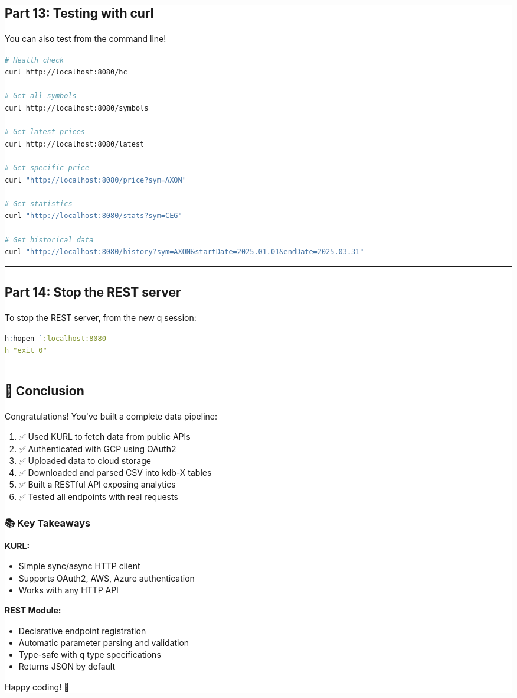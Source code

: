 
## Part 13: Testing with curl

You can also test from the command line!

```bash
# Health check
curl http://localhost:8080/hc

# Get all symbols
curl http://localhost:8080/symbols

# Get latest prices
curl http://localhost:8080/latest

# Get specific price
curl "http://localhost:8080/price?sym=AXON"

# Get statistics
curl "http://localhost:8080/stats?sym=CEG"

# Get historical data
curl "http://localhost:8080/history?sym=AXON&startDate=2025.01.01&endDate=2025.03.31"
```

---

## Part 14: Stop the REST server

To stop the REST server, from the new q session:

```q
h:hopen `:localhost:8080
h "exit 0"
```

---

## 🎉 Conclusion

Congratulations! You've built a complete data pipeline:

1. ✅ Used KURL to fetch data from public APIs
2. ✅ Authenticated with GCP using OAuth2
3. ✅ Uploaded data to cloud storage
4. ✅ Downloaded and parsed CSV into kdb-X tables
5. ✅ Built a RESTful API exposing analytics
6. ✅ Tested all endpoints with real requests


### 📚 Key Takeaways

**KURL:**
- Simple sync/async HTTP client
- Supports OAuth2, AWS, Azure authentication
- Works with any HTTP API

**REST Module:**
- Declarative endpoint registration
- Automatic parameter parsing and validation
- Type-safe with q type specifications
- Returns JSON by default

Happy coding! 🎯

